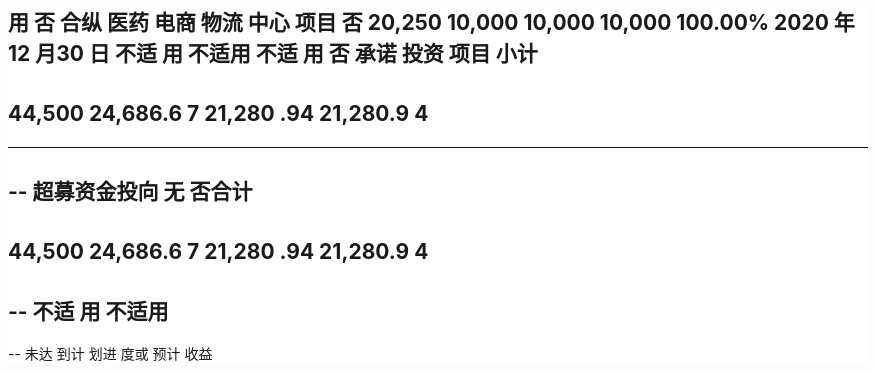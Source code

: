 用
否
合纵
医药
电商
物流
中心
项目
否
20,250
10,000
10,000
10,000
100.00%
2020
年12
月30
日
不适
用
不适用
不适
用
否
承诺
投资
项目
小计
--
44,500
24,686.6
7
21,280
.94
21,280.9
4
--
----
--
超募资金投向
无
否合计
--
44,500
24,686.6
7
21,280
.94
21,280.9
4
--
--
不适
用
不适用
--
--
未达
到计
划进
度或
预计
收益